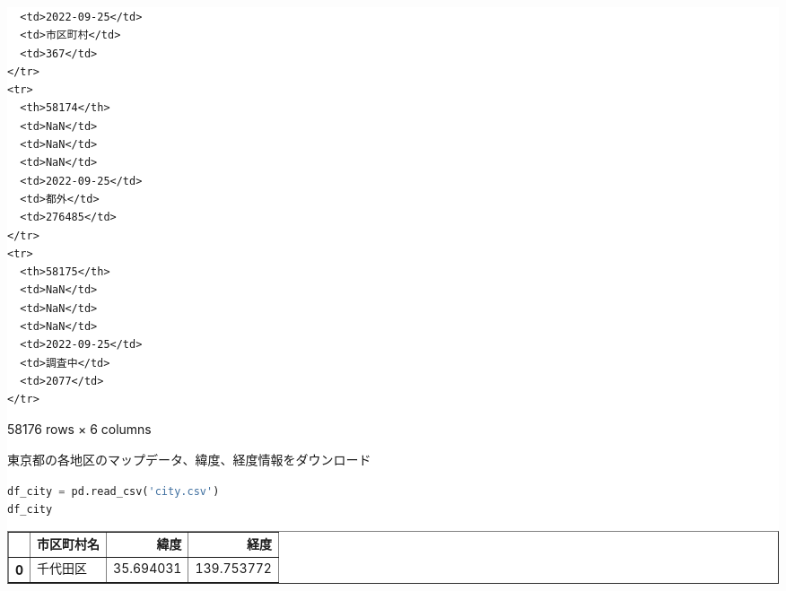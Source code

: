       <td>2022-09-25</td>
      <td>市区町村</td>
      <td>367</td>
    </tr>
    <tr>
      <th>58174</th>
      <td>NaN</td>
      <td>NaN</td>
      <td>NaN</td>
      <td>2022-09-25</td>
      <td>都外</td>
      <td>276485</td>
    </tr>
    <tr>
      <th>58175</th>
      <td>NaN</td>
      <td>NaN</td>
      <td>NaN</td>
      <td>2022-09-25</td>
      <td>調査中</td>
      <td>2077</td>
    </tr>
  </tbody>
</table>
<p>58176 rows × 6 columns</p>
</div>

東京都の各地区のマップデータ、緯度、経度情報をダウンロード

```python
df_city = pd.read_csv('city.csv')
df_city

```

<div>
<style scoped>
    .dataframe tbody tr th:only-of-type {
        vertical-align: middle;
    }

    .dataframe tbody tr th {
        vertical-align: top;
    }

    .dataframe thead th {
        text-align: right;
    }

</style>
<table border="1" class="dataframe">
  <thead>
    <tr style="text-align: right;">
      <th></th>
      <th>市区町村名</th>
      <th>緯度</th>
      <th>経度</th>
    </tr>
  </thead>
  <tbody>
    <tr>
      <th>0</th>
      <td>千代田区</td>
      <td>35.694031</td>
      <td>139.753772</td>
    </tr>
    <tr>